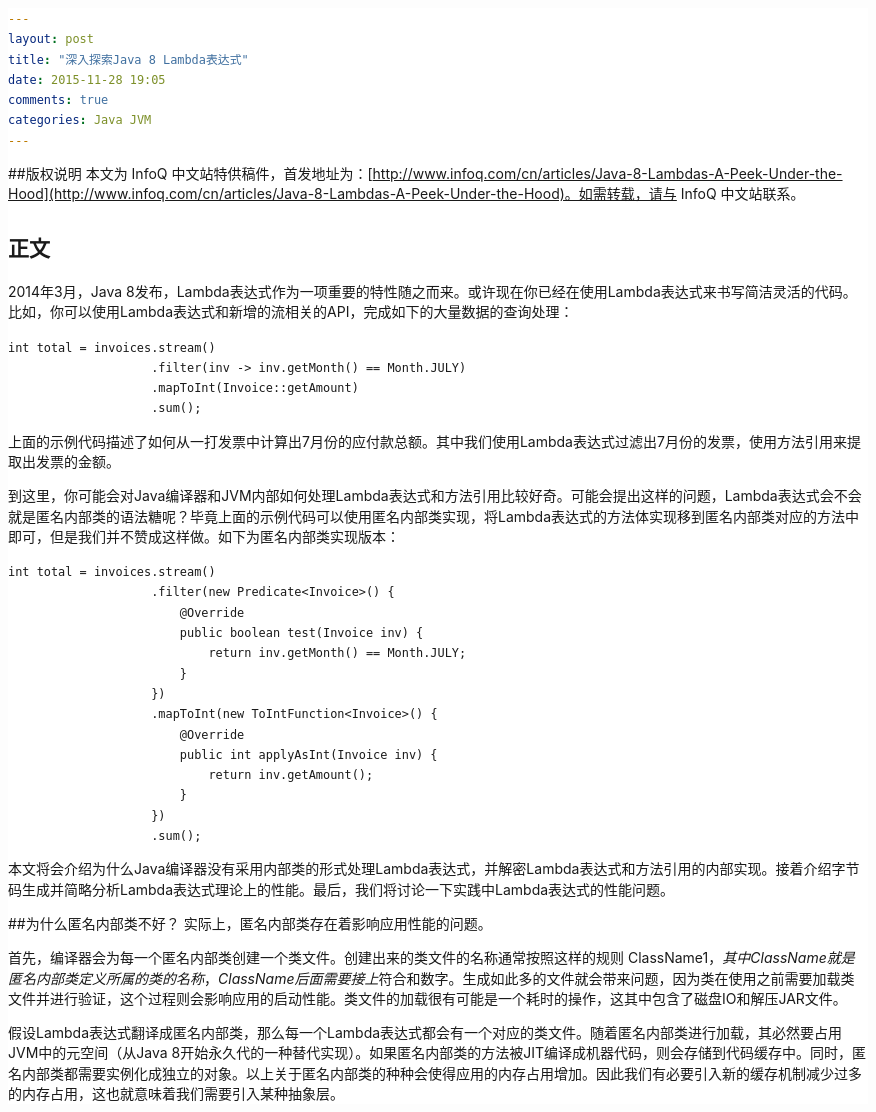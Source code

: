 ```yaml
---
layout: post
title: "深入探索Java 8 Lambda表达式"
date: 2015-11-28 19:05
comments: true
categories: Java JVM
---
```

##版权说明
本文为 InfoQ 中文站特供稿件，首发地址为：[http://www.infoq.com/cn/articles/Java-8-Lambdas-A-Peek-Under-the-Hood](http://www.infoq.com/cn/articles/Java-8-Lambdas-A-Peek-Under-the-Hood)。如需转载，请与 InfoQ 中文站联系。

## 正文

2014年3月，Java 8发布，Lambda表达式作为一项重要的特性随之而来。或许现在你已经在使用Lambda表达式来书写简洁灵活的代码。比如，你可以使用Lambda表达式和新增的流相关的API，完成如下的大量数据的查询处理：
```
int total = invoices.stream()
                    .filter(inv -> inv.getMonth() == Month.JULY)
                    .mapToInt(Invoice::getAmount)
                    .sum();
```
上面的示例代码描述了如何从一打发票中计算出7月份的应付款总额。其中我们使用Lambda表达式过滤出7月份的发票，使用方法引用来提取出发票的金额。

到这里，你可能会对Java编译器和JVM内部如何处理Lambda表达式和方法引用比较好奇。可能会提出这样的问题，Lambda表达式会不会就是匿名内部类的语法糖呢？毕竟上面的示例代码可以使用匿名内部类实现，将Lambda表达式的方法体实现移到匿名内部类对应的方法中即可，但是我们并不赞成这样做。如下为匿名内部类实现版本：
```
int total = invoices.stream()
                    .filter(new Predicate<Invoice>() {
                        @Override
                        public boolean test(Invoice inv) {
                            return inv.getMonth() == Month.JULY;
                        }
                    })
                    .mapToInt(new ToIntFunction<Invoice>() {
                        @Override
                        public int applyAsInt(Invoice inv) {
                            return inv.getAmount();
                        }
                    })
                    .sum();
```

本文将会介绍为什么Java编译器没有采用内部类的形式处理Lambda表达式，并解密Lambda表达式和方法引用的内部实现。接着介绍字节码生成并简略分析Lambda表达式理论上的性能。最后，我们将讨论一下实践中Lambda表达式的性能问题。

##为什么匿名内部类不好？
实际上，匿名内部类存在着影响应用性能的问题。

首先，编译器会为每一个匿名内部类创建一个类文件。创建出来的类文件的名称通常按照这样的规则 ClassName$1， 其中ClassName就是匿名内部类定义所属的类的名称，ClassName后面需要接上$符合和数字。生成如此多的文件就会带来问题，因为类在使用之前需要加载类文件并进行验证，这个过程则会影响应用的启动性能。类文件的加载很有可能是一个耗时的操作，这其中包含了磁盘IO和解压JAR文件。

假设Lambda表达式翻译成匿名内部类，那么每一个Lambda表达式都会有一个对应的类文件。随着匿名内部类进行加载，其必然要占用JVM中的元空间（从Java 8开始永久代的一种替代实现）。如果匿名内部类的方法被JIT编译成机器代码，则会存储到代码缓存中。同时，匿名内部类都需要实例化成独立的对象。以上关于匿名内部类的种种会使得应用的内存占用增加。因此我们有必要引入新的缓存机制减少过多的内存占用，这也就意味着我们需要引入某种抽象层。
